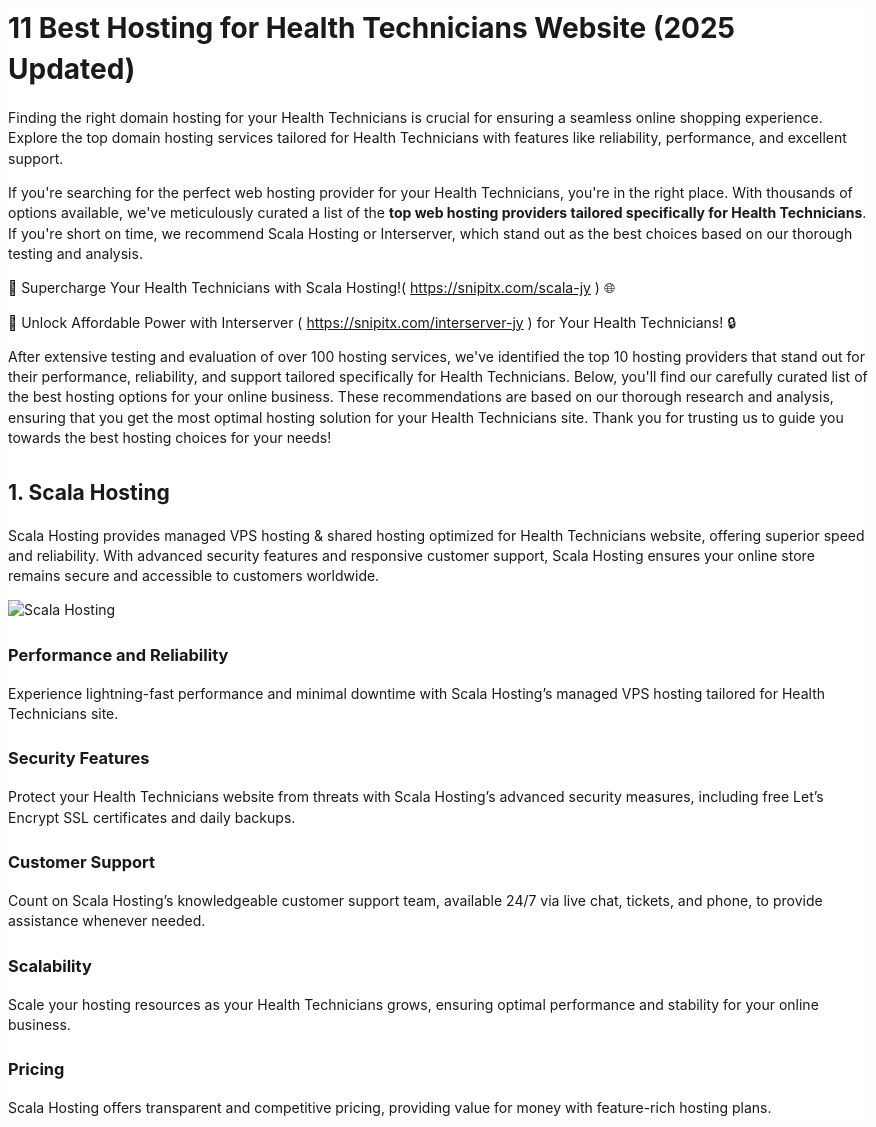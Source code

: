 # 11 Best Hosting for Health Technicians Website (2025 Updated)

Finding the right domain hosting for your Health Technicians is crucial for ensuring a seamless online shopping experience. Explore the top domain hosting services tailored for Health Technicians with features like reliability, performance, and excellent support.

If you're searching for the perfect web hosting provider for your Health Technicians, you're in the right place. With thousands of options available, we've meticulously curated a list of the **top web hosting providers tailored specifically for Health Technicians**. If you're short on time, we recommend Scala Hosting or Interserver, which stand out as the best choices based on our thorough testing and analysis.

🚀 Supercharge Your Health Technicians with Scala Hosting!( https://snipitx.com/scala-jy ) 🌐 

💸 Unlock Affordable Power with Interserver ( https://snipitx.com/interserver-jy ) for Your Health Technicians! 🔒

After extensive testing and evaluation of over 100 hosting services, we've identified the top 10 hosting providers that stand out for their performance, reliability, and support tailored specifically for Health Technicians. Below, you'll find our carefully curated list of the best hosting options for your online business. These recommendations are based on our thorough research and analysis, ensuring that you get the most optimal hosting solution for your Health Technicians site. Thank you for trusting us to guide you towards the best hosting choices for your needs!

## 1. Scala Hosting

Scala Hosting provides managed VPS hosting & shared hosting optimized for Health Technicians website, offering superior speed and reliability. With advanced security features and responsive customer support, Scala Hosting ensures your online store remains secure and accessible to customers worldwide.

![Scala Hosting](https://i.imgur.com/uJ5JIK3.png "Scala Web Hosting")

### Performance and Reliability
Experience lightning-fast performance and minimal downtime with Scala Hosting’s managed VPS hosting tailored for Health Technicians site.

### Security Features
Protect your Health Technicians website from threats with Scala Hosting’s advanced security measures, including free Let’s Encrypt SSL certificates and daily backups.

### Customer Support
Count on Scala Hosting’s knowledgeable customer support team, available 24/7 via live chat, tickets, and phone, to provide assistance whenever needed.

### Scalability
Scale your hosting resources as your Health Technicians grows, ensuring optimal performance and stability for your online business.

### Pricing
Scala Hosting offers transparent and competitive pricing, providing value for money with feature-rich hosting plans.
